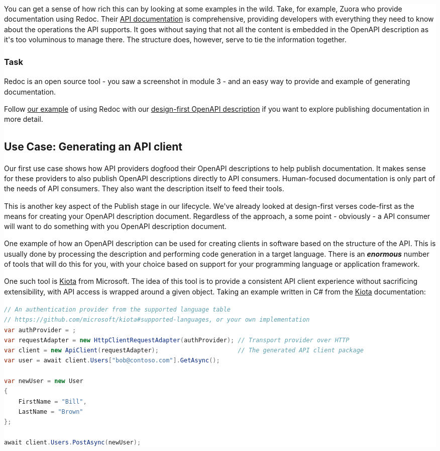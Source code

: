 You can get a sense of how rich this can by looking at some examples in the wild. Take, for example, Zuora who provide documentation using Redoc. Their [API documentation](https://developer.zuora.com/api-references/api/overview/) is comprehensive, providing developers with everything they need to know about the operations the API supports. It goes without saying that not all the content is embedded in the OpenAPI description as it's too voluminous to manage there. The structure does, however, serve to tie the information together.

### Task

Redoc is an open source tool - you saw a screenshot in module 3 - and an easy way to provide and example of generating documentation.

Follow [our example](module-4-examples/generating-documentation/README.md) of using Redoc with our [design-first OpenAPI description](module-3-examples/design-first-example/design-first-example-openapi.yaml) if you want to explore publishing documentation in more detail.

## Use Case: Generating an API client

Our first use case shows how API providers dogfood their OpenAPI descriptions to help publish documentation. It makes sense for these providers to also publish OpenAPI descriptions directly to API consumers. Human-focused documentation is only part of the needs of API consumers. They also want the description itself to feed their tools.

This is another key aspect of the Publish stage in our lifecycle. We've already looked at design-first verses code-first as the means for creating your OpenAPI description document. Regardless of the approach, a some point - obviously - a API consumer will want to do something with you OpenAPI description document.

One example of how an OpenAPI description can be used for creating clients in software based on the structure of the API. This is usually done by processing the description and performing code generation in a target language. There is an **_enormous_** number of tools that will do this for you, with your choice based on support for your programming language or application framework.

One such tool is [Kiota](https://learn.microsoft.com/en-us/openapi/kiota/) from Microsoft. The idea of this tool is to provide a consistent API client experience without sacrificing extensibility, with API access is wrapped around a given object. Taking an example written in C# from the [Kiota](https://learn.microsoft.com/en-us/openapi/kiota/experience#create-a-resource) documentation:

```c#
// An authentication provider from the supported language table
// https://github.com/microsoft/kiota#supported-languages, or your own implementation
var authProvider = ;
var requestAdapter = new HttpClientRequestAdapter(authProvider); // Transport provider over HTTP
var client = new ApiClient(requestAdapter);                      // The generated API client package
var user = await client.Users["bob@contoso.com"].GetAsync();

var newUser = new User
{
    FirstName = "Bill",
    LastName = "Brown"
};

await client.Users.PostAsync(newUser);
```

